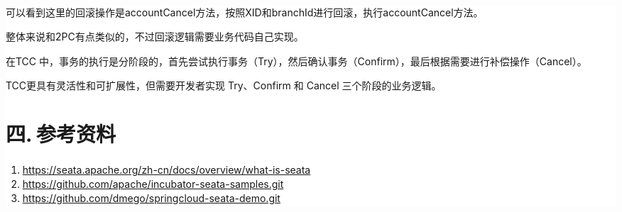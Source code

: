 可以看到这里的回滚操作是accountCancel方法，按照XID和branchId进行回滚，执行accountCancel方法。

整体来说和2PC有点类似的，不过回滚逻辑需要业务代码自己实现。

在TCC 中，事务的执行是分阶段的，首先尝试执行事务（Try），然后确认事务（Confirm），最后根据需要进行补偿操作（Cancel）。

TCC更具有灵活性和可扩展性，但需要开发者实现 Try、Confirm 和 Cancel 三个阶段的业务逻辑。

# 四. 参考资料

1. https://seata.apache.org/zh-cn/docs/overview/what-is-seata
2. https://github.com/apache/incubator-seata-samples.git
3. https://github.com/dmego/springcloud-seata-demo.git 






